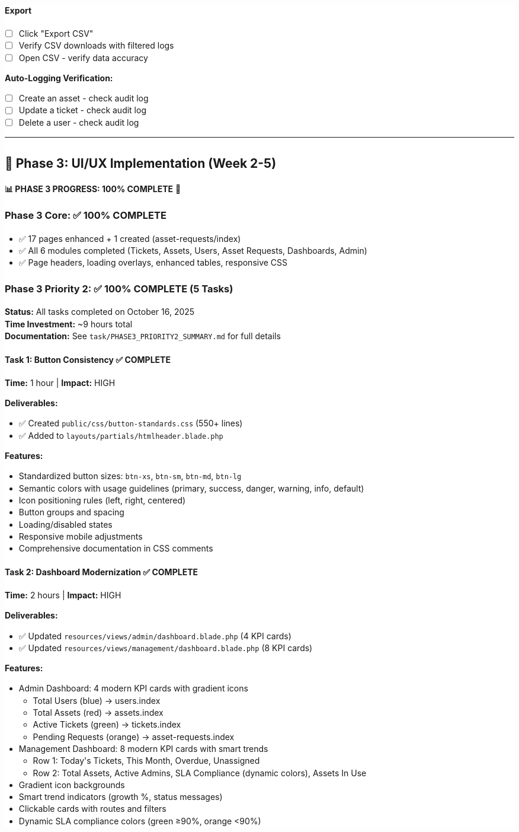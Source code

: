 #### Export
- [ ] Click "Export CSV"
- [ ] Verify CSV downloads with filtered logs
- [ ] Open CSV - verify data accuracy

**Auto-Logging Verification:**
- [ ] Create an asset - check audit log
- [ ] Update a ticket - check audit log
- [ ] Delete a user - check audit log

---

## 🎨 Phase 3: UI/UX Implementation (Week 2-5)

**📊 PHASE 3 PROGRESS: 100% COMPLETE** 🎉

### Phase 3 Core: ✅ 100% COMPLETE
- ✅ 17 pages enhanced + 1 created (asset-requests/index)
- ✅ All 6 modules completed (Tickets, Assets, Users, Asset Requests, Dashboards, Admin)
- ✅ Page headers, loading overlays, enhanced tables, responsive CSS

### Phase 3 Priority 2: ✅ 100% COMPLETE (5 Tasks)

**Status:** All tasks completed on October 16, 2025  
**Time Investment:** ~9 hours total  
**Documentation:** See `task/PHASE3_PRIORITY2_SUMMARY.md` for full details

#### Task 1: Button Consistency ✅ COMPLETE
**Time:** 1 hour | **Impact:** HIGH

**Deliverables:**
- ✅ Created `public/css/button-standards.css` (550+ lines)
- ✅ Added to `layouts/partials/htmlheader.blade.php`

**Features:**
- Standardized button sizes: `btn-xs`, `btn-sm`, `btn-md`, `btn-lg`
- Semantic colors with usage guidelines (primary, success, danger, warning, info, default)
- Icon positioning rules (left, right, centered)
- Button groups and spacing
- Loading/disabled states
- Responsive mobile adjustments
- Comprehensive documentation in CSS comments

#### Task 2: Dashboard Modernization ✅ COMPLETE
**Time:** 2 hours | **Impact:** HIGH

**Deliverables:**
- ✅ Updated `resources/views/admin/dashboard.blade.php` (4 KPI cards)
- ✅ Updated `resources/views/management/dashboard.blade.php` (8 KPI cards)

**Features:**
- Admin Dashboard: 4 modern KPI cards with gradient icons
  - Total Users (blue) → users.index
  - Total Assets (red) → assets.index
  - Active Tickets (green) → tickets.index
  - Pending Requests (orange) → asset-requests.index
- Management Dashboard: 8 modern KPI cards with smart trends
  - Row 1: Today's Tickets, This Month, Overdue, Unassigned
  - Row 2: Total Assets, Active Admins, SLA Compliance (dynamic colors), Assets In Use
- Gradient icon backgrounds
- Smart trend indicators (growth %, status messages)
- Clickable cards with routes and filters
- Dynamic SLA compliance colors (green ≥90%, orange <90%)
